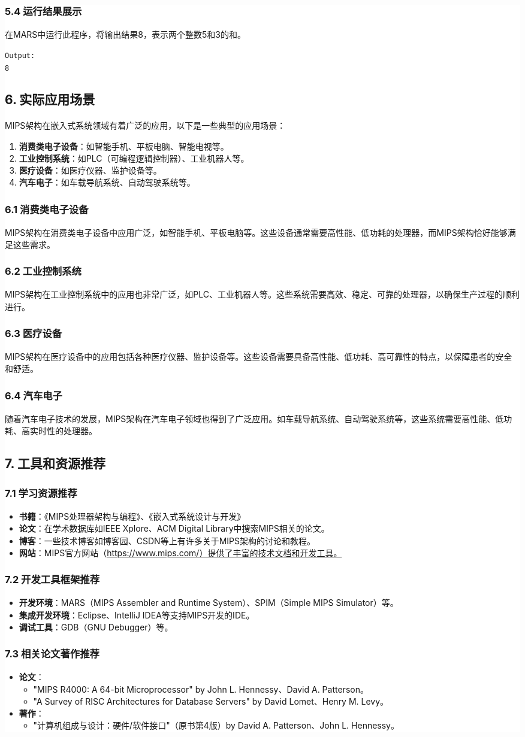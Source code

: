 ### 5.4 运行结果展示

在MARS中运行此程序，将输出结果8，表示两个整数5和3的和。

```
Output:
8
```

## 6. 实际应用场景

MIPS架构在嵌入式系统领域有着广泛的应用，以下是一些典型的应用场景：

1. **消费类电子设备**：如智能手机、平板电脑、智能电视等。
2. **工业控制系统**：如PLC（可编程逻辑控制器）、工业机器人等。
3. **医疗设备**：如医疗仪器、监护设备等。
4. **汽车电子**：如车载导航系统、自动驾驶系统等。

### 6.1 消费类电子设备

MIPS架构在消费类电子设备中应用广泛，如智能手机、平板电脑等。这些设备通常需要高性能、低功耗的处理器，而MIPS架构恰好能够满足这些需求。

### 6.2 工业控制系统

MIPS架构在工业控制系统中的应用也非常广泛，如PLC、工业机器人等。这些系统需要高效、稳定、可靠的处理器，以确保生产过程的顺利进行。

### 6.3 医疗设备

MIPS架构在医疗设备中的应用包括各种医疗仪器、监护设备等。这些设备需要具备高性能、低功耗、高可靠性的特点，以保障患者的安全和舒适。

### 6.4 汽车电子

随着汽车电子技术的发展，MIPS架构在汽车电子领域也得到了广泛应用。如车载导航系统、自动驾驶系统等，这些系统需要高性能、低功耗、高实时性的处理器。

## 7. 工具和资源推荐

### 7.1 学习资源推荐

- **书籍**：《MIPS处理器架构与编程》、《嵌入式系统设计与开发》
- **论文**：在学术数据库如IEEE Xplore、ACM Digital Library中搜索MIPS相关的论文。
- **博客**：一些技术博客如博客园、CSDN等上有许多关于MIPS架构的讨论和教程。
- **网站**：MIPS官方网站（https://www.mips.com/）提供了丰富的技术文档和开发工具。

### 7.2 开发工具框架推荐

- **开发环境**：MARS（MIPS Assembler and Runtime System）、SPIM（Simple MIPS Simulator）等。
- **集成开发环境**：Eclipse、IntelliJ IDEA等支持MIPS开发的IDE。
- **调试工具**：GDB（GNU Debugger）等。

### 7.3 相关论文著作推荐

- **论文**：
  - "MIPS R4000: A 64-bit Microprocessor" by John L. Hennessy、David A. Patterson。
  - "A Survey of RISC Architectures for Database Servers" by David Lomet、Henry M. Levy。
- **著作**：
  - "计算机组成与设计：硬件/软件接口"（原书第4版）by David A. Patterson、John L. Hennessy。
